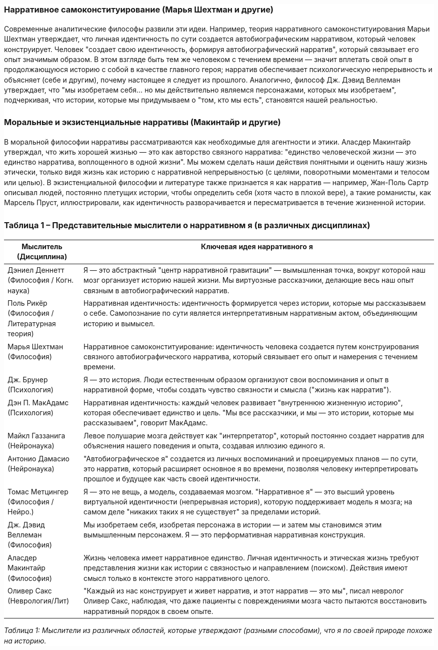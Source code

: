 ### Нарративное самоконституирование (Марья Шехтман и другие)

Современные аналитические философы развили эти идеи. Например, теория нарративного самоконституирования Марьи Шехтман утверждает, что личная идентичность по сути создается автобиографическим нарративом, который человек конструирует. Человек "создает свою идентичность, формируя автобиографический нарратив", который связывает его опыт значимым образом. В этом взгляде быть тем же человеком с течением времени — значит вплетать свой опыт в продолжающуюся историю с собой в качестве главного героя; нарратив обеспечивает психологическую непрерывность и объясняет (себе и другим), почему настоящее я следует из прошлого. Аналогично, философ Дж. Дэвид Веллеман утверждает, что "мы изобретаем себя… но мы действительно являемся персонажами, которых мы изобретаем", подчеркивая, что истории, которые мы придумываем о "том, кто мы есть", становятся нашей реальностью.

### Моральные и экзистенциальные нарративы (Макинтайр и другие)

В моральной философии нарративы рассматриваются как необходимые для агентности и этики. Аласдер Макинтайр утверждал, что жить хорошей жизнью — это как авторство связного нарратива: "единство человеческой жизни — это единство нарратива, воплощенного в одной жизни". Мы можем сделать наши действия понятными и оценить нашу жизнь этически, только видя жизнь как историю с нарративной непрерывностью (с целями, поворотными моментами и телосом или целью). В экзистенциальной философии и литературе также признается я как нарратив — например, Жан-Поль Сартр описывал людей, постоянно плетущих истории, чтобы определить себя (хотя часто в плохой вере), а такие романисты, как Марсель Пруст, иллюстрировали, как идентичность разворачивается и пересматривается в течение жизненной истории.

### Таблица 1 – Представительные мыслители о нарративном я (в различных дисциплинах)

| Мыслитель (Дисциплина) | Ключевая идея нарративного я |
| ---------------------------------------- | ---------------------------------------------------------------------------------------------------------------------------------------------------------------------------------------- |
| Дэниел Деннетт (Философия / Когн. наука) | Я — это абстрактный "центр нарративной гравитации" — вымышленная точка, вокруг которой наш мозг организует историю нашей жизни. Мы виртуозные рассказчики, делающие весь наш опыт связным в автобиографический нарратив. |
| Поль Рикёр (Философия / Литературная теория) | Нарративная идентичность: идентичность формируется через истории, которые мы рассказываем о себе. Самопознание по сути является интерпретативным нарративным актом, объединяющим историю и вымысел. |
| Марья Шехтман (Философия) | Нарративное самоконституирование: идентичность человека создается путем конструирования связного автобиографического нарратива, который связывает его опыт и намерения с течением времени. |
| Дж. Брунер (Психология) | Я — это история. Люди естественным образом организуют свои воспоминания и опыт в нарративной форме, чтобы создать чувство связности и смысла ("жизнь как нарратив"). |
| Дэн П. МакАдамс (Психология) | Нарративная идентичность: каждый человек развивает "внутреннюю жизненную историю", которая обеспечивает единство и цель. "Мы все рассказчики, и мы — это истории, которые мы рассказываем", говорит МакАдамс. |
| Майкл Газзанига (Нейронаука) | Левое полушарие мозга действует как "интерпретатор", который постоянно создает нарратив для объяснения нашего поведения и опыта, создавая иллюзию единого я. |
| Антонио Дамасио (Нейронаука) | "Автобиографическое я" создается из личных воспоминаний и проецируемых планов — по сути, это нарратив, который расширяет основное я во времени, позволяя человеку интерпретировать прошлое и будущее как часть своей идентичности. |
| Томас Метцингер (Философия / Нейро.) | Я — это не вещь, а модель, создаваемая мозгом. "Нарративное я" — это высший уровень виртуальной идентичности (непрерывная история), которую поддерживает модель я мозга; на самом деле "никаких таких я не существует" за пределами историй. |
| Дж. Дэвид Веллеман (Философия) | Мы изобретаем себя, изобретая персонажа в истории — и затем мы становимся этим вымышленным персонажем. Я — это перформативная нарративная конструкция. |
| Аласдер Макинтайр (Философия) | Жизнь человека имеет нарративное единство. Личная идентичность и этическая жизнь требуют представления жизни как истории с связностью и направлением (поиском). Действия имеют смысл только в контексте этого нарративного целого. |
| Оливер Сакс (Неврология/Лит) | "Каждый из нас конструирует и живет нарратив, и этот нарратив — это мы", писал невролог Оливер Сакс, наблюдая, что даже пациенты с повреждениями мозга часто пытаются восстановить нарративный порядок в своем опыте. |

*Таблица 1: Мыслители из различных областей, которые утверждают (разными способами), что я по своей природе похоже на историю.*
